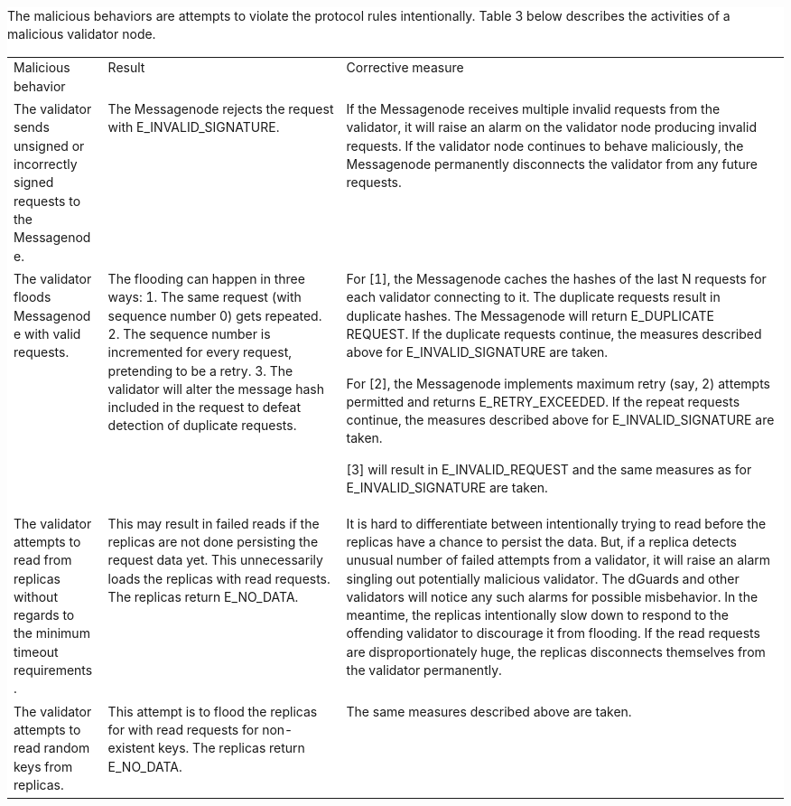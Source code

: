 The malicious behaviors are attempts to violate the protocol rules intentionally. Table 3 below describes the activities of a malicious validator node.

<table>
  <tr>
    <td>Malicious behavior</td>
    <td>Result </td>
    <td>Corrective measure</td>
  </tr>
  <tr>
    <td>The validator sends unsigned or incorrectly signed requests to the Messagenode.</td>
    <td>The Messagenode rejects the request with E_INVALID_SIGNATURE.</td>
    <td>If the Messagenode receives multiple invalid requests from the validator, it will raise an alarm on the validator node producing invalid requests. If the validator node continues to behave maliciously, the Messagenode permanently disconnects the validator from any future requests.</td>
  </tr>
  <tr>
    <td>The validator floods Messagenode with valid requests.</td>
    <td>The flooding can happen in three ways:
1. The same request (with sequence number 0) gets repeated.
2. The sequence number is incremented for every request, pretending to be a retry.
3. The validator will alter the message hash included in the request to defeat detection of duplicate requests.</td>
    <td>For [1], the Messagenode caches the hashes of the last N requests for each validator connecting to it. The duplicate requests result in duplicate hashes. The Messagenode will return E_DUPLICATE REQUEST. If the duplicate requests continue, the measures described above for E_INVALID_SIGNATURE are taken.

For [2], the Messagenode implements maximum retry (say, 2) attempts permitted and returns E_RETRY_EXCEEDED. If the repeat requests continue, the measures described above for E_INVALID_SIGNATURE are taken.

[3] will result in E_INVALID_REQUEST and the same measures as for E_INVALID_SIGNATURE are taken.</td>
  </tr>
  <tr>
    <td>The validator attempts to read from replicas without regards to the minimum timeout requirements.</td>
    <td>This may result in failed reads if the replicas are not done persisting the request data yet. This unnecessarily loads the replicas with read requests. The replicas return E_NO_DATA.</td>
    <td>It is hard to differentiate between intentionally trying to read before the replicas have a chance to persist the data. But, if a replica detects unusual number of failed attempts from a validator, it will raise an alarm singling out potentially malicious validator. The dGuards and other validators will notice any such alarms for possible misbehavior. In the meantime, the replicas intentionally slow down to respond to the offending validator to discourage it from flooding. If the read requests are disproportionately huge, the replicas disconnects themselves from the validator permanently.</td>
  </tr>
  <tr>
    <td>The validator attempts to read random keys from replicas. </td>
    <td>This attempt is to flood the replicas for with read requests for non-existent keys. The replicas return E_NO_DATA.</td>
    <td>The same measures described above are taken.</td>
  </tr>
</table>
